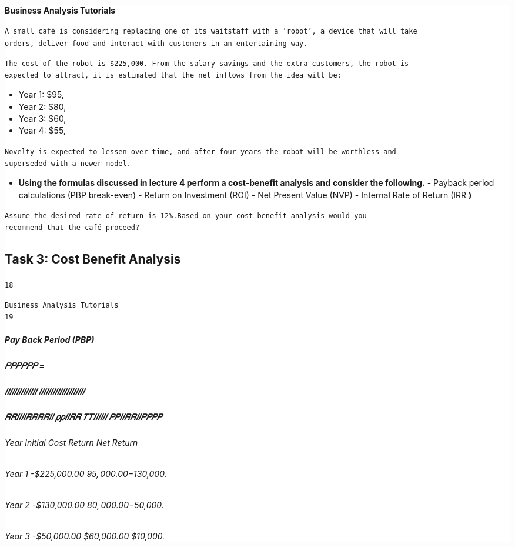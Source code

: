 **Business Analysis Tutorials**

```
A small café is considering replacing one of its waitstaff with a ‘robot’, a device that will take
orders, deliver food and interact with customers in an entertaining way.
```
```
The cost of the robot is $225,000. From the salary savings and the extra customers, the robot is
expected to attract, it is estimated that the net inflows from the idea will be:
```
- Year 1: $95,
- Year 2: $80,
- Year 3: $60,
- Year 4: $55,

```
Novelty is expected to lessen over time, and after four years the robot will be worthless and
superseded with a newer model.
```
- **Using the formulas discussed in lecture 4 perform a cost-benefit analysis and**
    **consider the following.**
       - Payback period calculations (PBP break-even)
       - Return on Investment (ROI)
       - Net Present Value (NVP)
       - Internal Rate of Return (IRR **)**

```
Assume the desired rate of return is 12%.Based on your cost-benefit analysis would you
recommend that the café proceed?
```
## Task 3: Cost Benefit Analysis

```
18
```

```
Business Analysis Tutorials
19
```
##### Pay Back Period (PBP)

##### 𝑃𝑃𝑃𝑃𝑃𝑃 =

##### 𝐼𝐼𝐼𝐼𝐼𝐼𝐼𝐼𝐼𝐼𝐼𝐼𝐼𝐼 𝐼𝐼𝐼𝐼𝐼𝐼𝐼𝐼𝐼𝐼𝐼𝐼𝐼𝐼𝐼𝐼𝐼𝐼𝐼𝐼

##### 𝑅𝑅𝐼𝐼𝐼𝐼𝑅𝑅𝑅𝑅𝐼𝐼 𝑝𝑝𝐼𝐼𝑅𝑅 𝑇𝑇𝐼𝐼𝐼𝐼𝐼𝐼 𝑃𝑃𝐼𝐼𝑅𝑅𝐼𝐼𝑃𝑃𝑃𝑃

###### Year Initial Cost Return Net Return

###### Year 1 -$225,000.00 $95,000.00 -$130,000.

###### Year 2 -$130,000.00 $80,000.00 -$50,000.

###### Year 3 -$50,000.00 $60,000.00 $10,000.
